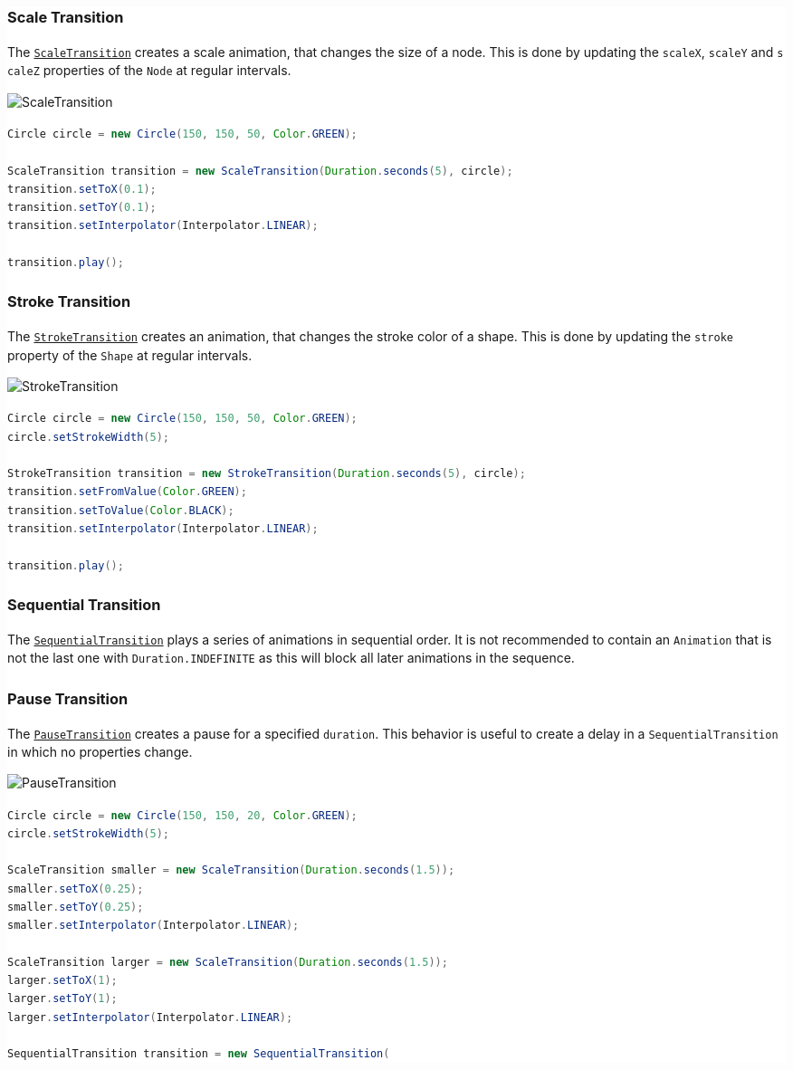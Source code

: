 ### Scale Transition
The [`ScaleTransition`](javafxdoc:ScaleTransition) creates a scale animation, that changes the size of a node. 
This is done by updating the `scaleX`, `scaleY` and `scaleZ` properties of the `Node` at regular intervals.

![ScaleTransition](/assets/images/javafx/animation/transition/scale-example.gif)
```java
Circle circle = new Circle(150, 150, 50, Color.GREEN);

ScaleTransition transition = new ScaleTransition(Duration.seconds(5), circle);
transition.setToX(0.1);
transition.setToY(0.1);
transition.setInterpolator(Interpolator.LINEAR);

transition.play();
```

### Stroke Transition
The [`StrokeTransition`](javafxdoc:StrokeTransition) creates an animation, that changes the stroke color of a shape. 
This is done by updating the `stroke` property of the `Shape` at regular intervals.

![StrokeTransition](/assets/images/javafx/animation/transition/stroke-example.gif)
```java
Circle circle = new Circle(150, 150, 50, Color.GREEN);
circle.setStrokeWidth(5);

StrokeTransition transition = new StrokeTransition(Duration.seconds(5), circle);
transition.setFromValue(Color.GREEN);
transition.setToValue(Color.BLACK);
transition.setInterpolator(Interpolator.LINEAR);

transition.play();
```

### Sequential Transition
The [`SequentialTransition`](javafxdoc:SequentialTransition) plays a series of animations in sequential order.
It is not recommended to contain an `Animation` that is not the last one with `Duration.INDEFINITE` as this will block all later animations in the sequence.

### Pause Transition
The [`PauseTransition`](javafxdoc:PauseTransition) creates a pause for a specified `duration`.
This behavior is useful to create a delay in a `SequentialTransition` in which no properties change.

![PauseTransition](/assets/images/javafx/animation/transition/pause-example.gif)
```java
Circle circle = new Circle(150, 150, 20, Color.GREEN);
circle.setStrokeWidth(5);

ScaleTransition smaller = new ScaleTransition(Duration.seconds(1.5));
smaller.setToX(0.25);
smaller.setToY(0.25);
smaller.setInterpolator(Interpolator.LINEAR);

ScaleTransition larger = new ScaleTransition(Duration.seconds(1.5));
larger.setToX(1);
larger.setToY(1);
larger.setInterpolator(Interpolator.LINEAR);

SequentialTransition transition = new SequentialTransition(
```